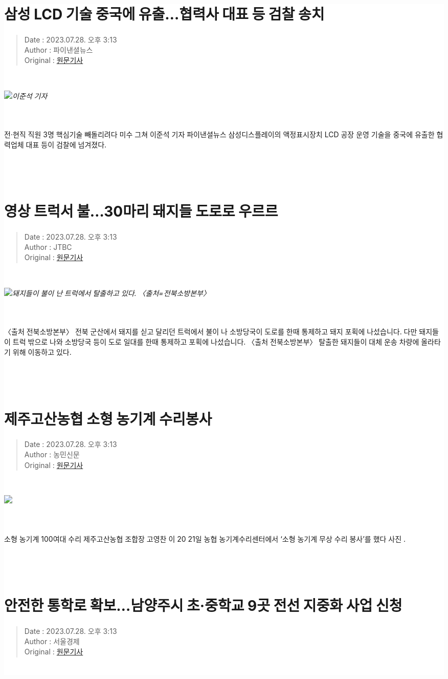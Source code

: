   
# 삼성 LCD 기술 중국에 유출…협력사 대표 등 검찰 송치  
  
> Date : 2023.07.28. 오후 3:13  
> Author : 파이낸셜뉴스  
> Original : [원문기사](https://n.news.naver.com/mnews/article/014/0005049305?sid=102)  
<br/>  
  
<img src="https://imgnews.pstatic.net/image/014/2023/07/28/0005049305_001_20230728151302267.jpg?type=w647" id="img1"></img><em class="img_desc">이준석 기자</em>  
<br/><br/>  
  
전·현직 직원 3명 핵심기술 빼돌리려다 미수 그쳐 이준석 기자 파이낸셜뉴스 삼성디스플레이의 액정표시장치 LCD 공장 운영 기술을 중국에 유출한 협력업체 대표 등이 검찰에 넘겨졌다.  
<br/><br/><br/>  

  
# 영상 트럭서 불…30마리 돼지들 도로로 우르르  
  
> Date : 2023.07.28. 오후 3:13  
> Author : JTBC  
> Original : [원문기사](https://n.news.naver.com/mnews/article/437/0000353137?sid=102)  
<br/>  
  
<img src="https://imgnews.pstatic.net/image/437/2023/07/28/0000353137_001_20230728151301497.jpg?type=w647" id="img1"></img><em class="img_desc">돼지들이 불이 난 트럭에서 탈출하고 있다. 〈출처=전북소방본부〉</em>  
<br/><br/>  
  
〈출처 전북소방본부〉 전북 군산에서 돼지를 싣고 달리던 트럭에서 불이 나 소방당국이 도로를 한때 통제하고 돼지 포획에 나섰습니다.
다만 돼지들이 트럭 밖으로 나와 소방당국 등이 도로 일대를 한때 통제하고 포획에 나섰습니다.
〈출처 전북소방본부〉 탈출한 돼지들이 대체 운송 차량에 올라타기 위해 이동하고 있다.  
<br/><br/><br/>  

  
# 제주고산농협 소형 농기계 수리봉사  
  
> Date : 2023.07.28. 오후 3:13  
> Author : 농민신문  
> Original : [원문기사](https://n.news.naver.com/mnews/article/662/0000025266?sid=102)  
<br/>  
  
<img src="https://imgnews.pstatic.net/image/662/2023/07/28/0000025266_001_20230728151301581.jpg?type=w647" id="img1"></img>  
<br/><br/>  
  
소형 농기계 100여대 수리 제주고산농협 조합장 고영찬 이 20 21일 농협 농기계수리센터에서 ‘소형 농기계 무상 수리 봉사’를 했다 사진 .  
<br/><br/><br/>  

  
# 안전한 통학로 확보…남양주시 초·중학교 9곳 전선 지중화 사업 신청  
  
> Date : 2023.07.28. 오후 3:13  
> Author : 서울경제  
> Original : [원문기사](https://n.news.naver.com/mnews/article/011/0004219958?sid=102)  
<br/>  
  